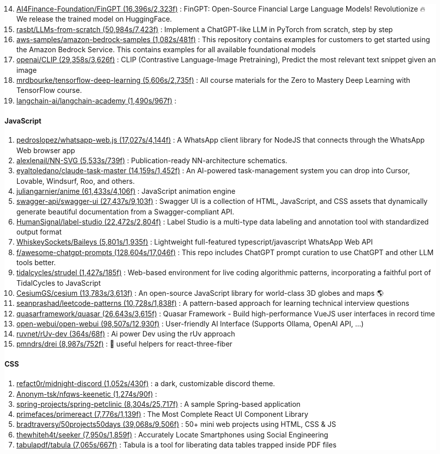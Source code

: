 14. [AI4Finance-Foundation/FinGPT (16,396s/2,323f)](https://github.com/AI4Finance-Foundation/FinGPT) : FinGPT: Open-Source Financial Large Language Models! Revolutionize 🔥 We release the trained model on HuggingFace.
15. [rasbt/LLMs-from-scratch (50,984s/7,423f)](https://github.com/rasbt/LLMs-from-scratch) : Implement a ChatGPT-like LLM in PyTorch from scratch, step by step
16. [aws-samples/amazon-bedrock-samples (1,082s/481f)](https://github.com/aws-samples/amazon-bedrock-samples) : This repository contains examples for customers to get started using the Amazon Bedrock Service. This contains examples for all available foundational models
17. [openai/CLIP (29,358s/3,626f)](https://github.com/openai/CLIP) : CLIP (Contrastive Language-Image Pretraining), Predict the most relevant text snippet given an image
18. [mrdbourke/tensorflow-deep-learning (5,606s/2,735f)](https://github.com/mrdbourke/tensorflow-deep-learning) : All course materials for the Zero to Mastery Deep Learning with TensorFlow course.
19. [langchain-ai/langchain-academy (1,490s/967f)](https://github.com/langchain-ai/langchain-academy) : 

#### JavaScript
1. [pedroslopez/whatsapp-web.js (17,027s/4,144f)](https://github.com/pedroslopez/whatsapp-web.js) : A WhatsApp client library for NodeJS that connects through the WhatsApp Web browser app
2. [alexlenail/NN-SVG (5,533s/739f)](https://github.com/alexlenail/NN-SVG) : Publication-ready NN-architecture schematics.
3. [eyaltoledano/claude-task-master (14,159s/1,452f)](https://github.com/eyaltoledano/claude-task-master) : An AI-powered task-management system you can drop into Cursor, Lovable, Windsurf, Roo, and others.
4. [juliangarnier/anime (61,433s/4,106f)](https://github.com/juliangarnier/anime) : JavaScript animation engine
5. [swagger-api/swagger-ui (27,437s/9,103f)](https://github.com/swagger-api/swagger-ui) : Swagger UI is a collection of HTML, JavaScript, and CSS assets that dynamically generate beautiful documentation from a Swagger-compliant API.
6. [HumanSignal/label-studio (22,472s/2,804f)](https://github.com/HumanSignal/label-studio) : Label Studio is a multi-type data labeling and annotation tool with standardized output format
7. [WhiskeySockets/Baileys (5,801s/1,935f)](https://github.com/WhiskeySockets/Baileys) : Lightweight full-featured typescript/javascript WhatsApp Web API
8. [f/awesome-chatgpt-prompts (128,604s/17,046f)](https://github.com/f/awesome-chatgpt-prompts) : This repo includes ChatGPT prompt curation to use ChatGPT and other LLM tools better.
9. [tidalcycles/strudel (1,427s/185f)](https://github.com/tidalcycles/strudel) : Web-based environment for live coding algorithmic patterns, incorporating a faithful port of TidalCycles to JavaScript
10. [CesiumGS/cesium (13,783s/3,613f)](https://github.com/CesiumGS/cesium) : An open-source JavaScript library for world-class 3D globes and maps 🌎
11. [seanprashad/leetcode-patterns (10,728s/1,838f)](https://github.com/seanprashad/leetcode-patterns) : A pattern-based approach for learning technical interview questions
12. [quasarframework/quasar (26,643s/3,615f)](https://github.com/quasarframework/quasar) : Quasar Framework - Build high-performance VueJS user interfaces in record time
13. [open-webui/open-webui (98,507s/12,930f)](https://github.com/open-webui/open-webui) : User-friendly AI Interface (Supports Ollama, OpenAI API, ...)
14. [ruvnet/rUv-dev (364s/68f)](https://github.com/ruvnet/rUv-dev) : Ai power Dev using the rUv approach
15. [pmndrs/drei (8,987s/752f)](https://github.com/pmndrs/drei) : 🥉 useful helpers for react-three-fiber

#### CSS
1. [refact0r/midnight-discord (1,052s/430f)](https://github.com/refact0r/midnight-discord) : a dark, customizable discord theme.
2. [Anonym-tsk/nfqws-keenetic (1,274s/90f)](https://github.com/Anonym-tsk/nfqws-keenetic) : 
3. [spring-projects/spring-petclinic (8,304s/25,717f)](https://github.com/spring-projects/spring-petclinic) : A sample Spring-based application
4. [primefaces/primereact (7,776s/1,139f)](https://github.com/primefaces/primereact) : The Most Complete React UI Component Library
5. [bradtraversy/50projects50days (39,068s/9,506f)](https://github.com/bradtraversy/50projects50days) : 50+ mini web projects using HTML, CSS & JS
6. [thewhiteh4t/seeker (7,950s/1,859f)](https://github.com/thewhiteh4t/seeker) : Accurately Locate Smartphones using Social Engineering
7. [tabulapdf/tabula (7,065s/667f)](https://github.com/tabulapdf/tabula) : Tabula is a tool for liberating data tables trapped inside PDF files